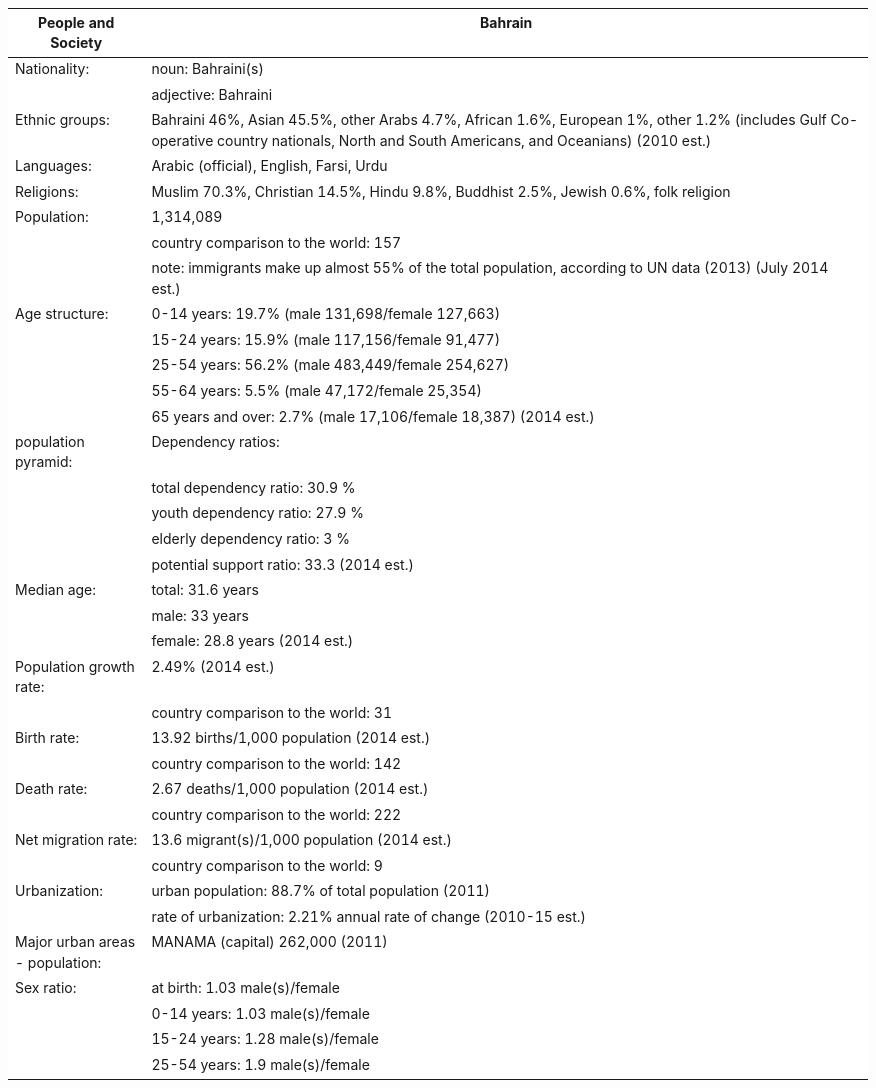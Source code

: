 | People and Society | Bahrain |
| --- | --- |
| Nationality: | noun: Bahraini(s) |
| | adjective: Bahraini |
| Ethnic groups: | Bahraini 46%, Asian 45.5%, other Arabs 4.7%, African 1.6%, European 1%, other 1.2% (includes Gulf Co-operative country nationals, North and South Americans, and Oceanians) (2010 est.) |
| Languages: | Arabic (official), English, Farsi, Urdu |
| Religions: | Muslim 70.3%, Christian 14.5%, Hindu 9.8%, Buddhist 2.5%, Jewish 0.6%, folk religion |
| Population: | 1,314,089 |
| | country comparison to the world:   157 |
| | note: immigrants make up almost 55% of the total population, according to UN data (2013) (July 2014 est.) |
| Age structure: | 0-14 years: 19.7% (male 131,698/female 127,663) |
| | 15-24 years: 15.9% (male 117,156/female 91,477) |
| | 25-54 years: 56.2% (male 483,449/female 254,627) |
| | 55-64 years: 5.5% (male 47,172/female 25,354) |
| | 65 years and over: 2.7% (male 17,106/female 18,387) (2014 est.) |
| population pyramid: | Dependency ratios: |
| | total dependency ratio: 30.9 % |
| | youth dependency ratio: 27.9 % |
| | elderly dependency ratio: 3 % |
| | potential support ratio: 33.3 (2014 est.) |
| Median age: | total: 31.6 years |
| | male: 33 years |
| | female: 28.8 years (2014 est.) |
| Population growth rate: | 2.49% (2014 est.) |
| | country comparison to the world:   31 |
| Birth rate: | 13.92 births/1,000 population (2014 est.) |
| | country comparison to the world:   142 |
| Death rate: | 2.67 deaths/1,000 population (2014 est.) |
| | country comparison to the world:   222 |
| Net migration rate: | 13.6 migrant(s)/1,000 population (2014 est.) |
| | country comparison to the world:   9 |
| Urbanization: | urban population: 88.7% of total population (2011) |
| | rate of urbanization: 2.21% annual rate of change (2010-15 est.) |
| Major urban areas - population: | MANAMA (capital) 262,000 (2011) |
| Sex ratio: | at birth: 1.03 male(s)/female |
| | 0-14 years: 1.03 male(s)/female |
| | 15-24 years: 1.28 male(s)/female |
| | 25-54 years: 1.9 male(s)/female |